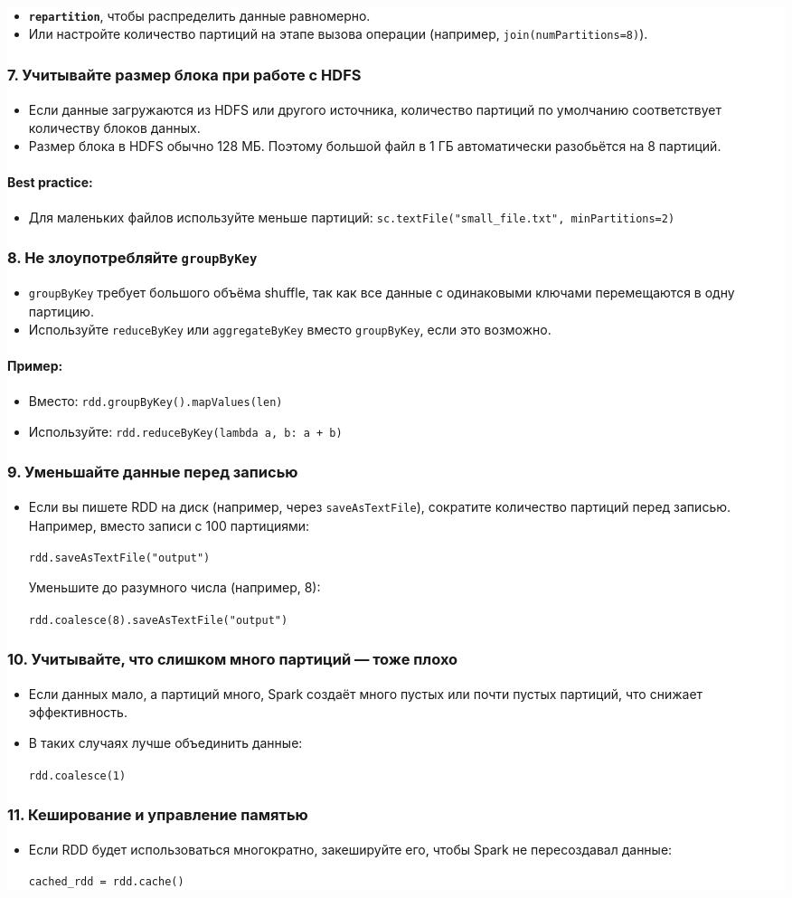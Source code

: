 - **`repartition`**, чтобы распределить данные равномерно.
- Или настройте количество партиций на этапе вызова операции (например, `join(numPartitions=8)`).

### **7. Учитывайте размер блока при работе с HDFS**

- Если данные загружаются из HDFS или другого источника, количество партиций по умолчанию соответствует количеству блоков данных.
- Размер блока в HDFS обычно 128 МБ. Поэтому большой файл в 1 ГБ автоматически разобьётся на 8 партиций.
#### **Best practice:**
- Для маленьких файлов используйте меньше партиций:
    `sc.textFile("small_file.txt", minPartitions=2)`
### **8. Не злоупотребляйте `groupByKey`**
- `groupByKey` требует большого объёма shuffle, так как все данные с одинаковыми ключами перемещаются в одну партицию.
- Используйте `reduceByKey` или `aggregateByKey` вместо `groupByKey`, если это возможно.
#### **Пример:**
- Вместо:
    `rdd.groupByKey().mapValues(len)`
    
- Используйте:
    `rdd.reduceByKey(lambda a, b: a + b)`

### **9. Уменьшайте данные перед записью**

- Если вы пишете RDD на диск (например, через `saveAsTextFile`), сократите количество партиций перед записью.  
    Например, вместо записи с 100 партициями:
    
    `rdd.saveAsTextFile("output")`
    
    Уменьшите до разумного числа (например, 8):

    `rdd.coalesce(8).saveAsTextFile("output")`

### **10. Учитывайте, что слишком много партиций — тоже плохо**

- Если данных мало, а партиций много, Spark создаёт много пустых или почти пустых партиций, что снижает эффективность.
- В таких случаях лучше объединить данные:
    
    `rdd.coalesce(1)`

### **11. Кеширование и управление памятью**

- Если RDD будет использоваться многократно, закешируйте его, чтобы Spark не пересоздавал данные:

    `cached_rdd = rdd.cache()`